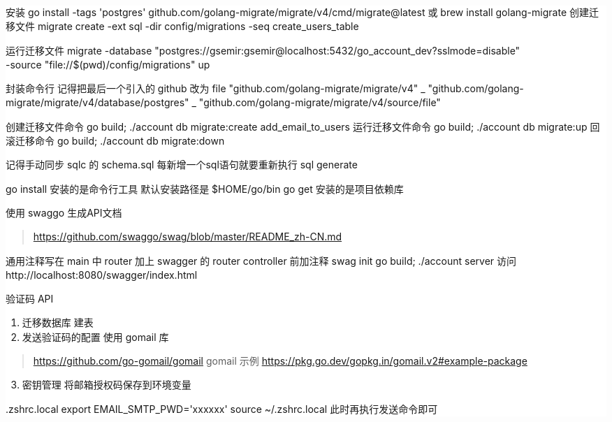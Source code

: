 安装
go install -tags 'postgres' github.com/golang-migrate/migrate/v4/cmd/migrate@latest
或 brew install golang-migrate
创建迁移文件
migrate create -ext sql -dir config/migrations -seq create_users_table

运行迁移文件
migrate -database "postgres://gsemir:gsemir@localhost:5432/go_account_dev?sslmode=disable" \
-source "file://$(pwd)/config/migrations" up

封装命令行
记得把最后一个引入的 github 改为 file
"github.com/golang-migrate/migrate/v4"
	_ "github.com/golang-migrate/migrate/v4/database/postgres"
	_ "github.com/golang-migrate/migrate/v4/source/file"


创建迁移文件命令
go build; ./account db migrate:create add_email_to_users 
运行迁移文件命令
go build; ./account db migrate:up
回滚迁移命令
go build; ./account db migrate:down

记得手动同步 sqlc 的 schema.sql
每新增一个sql语句就要重新执行 sql generate

go install 安装的是命令行工具
默认安装路径是 $HOME/go/bin
go get 安装的是项目依赖库

使用 swaggo 生成API文档
> https://github.com/swaggo/swag/blob/master/README_zh-CN.md

通用注释写在 main 中
router 加上 swagger 的 router
controller 前加注释
swag init
go build; ./account server
访问 http://localhost:8080/swagger/index.html


验证码 API

1. 迁移数据库 建表
2. 发送验证码的配置
使用 gomail 库
> https://github.com/go-gomail/gomail
gomail 示例
> https://pkg.go.dev/gopkg.in/gomail.v2#example-package

3. 密钥管理 将邮箱授权码保存到环境变量

.zshrc.local
export EMAIL_SMTP_PWD='xxxxxx'
source ~/.zshrc.local
此时再执行发送命令即可
